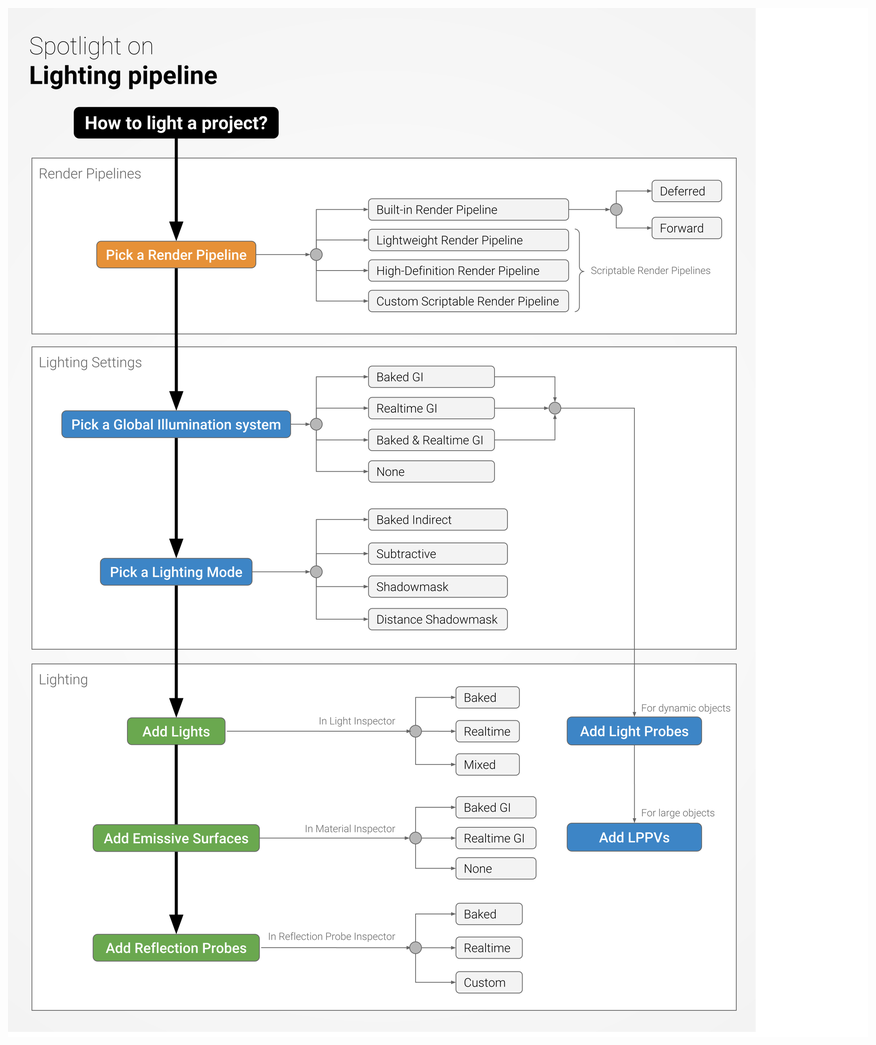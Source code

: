 ![\img\in-post\unity-lighting\BestPracticeLightingPipeline15](\img\in-post\unity-lighting\BestPracticeLightingPipeline15.svg)
